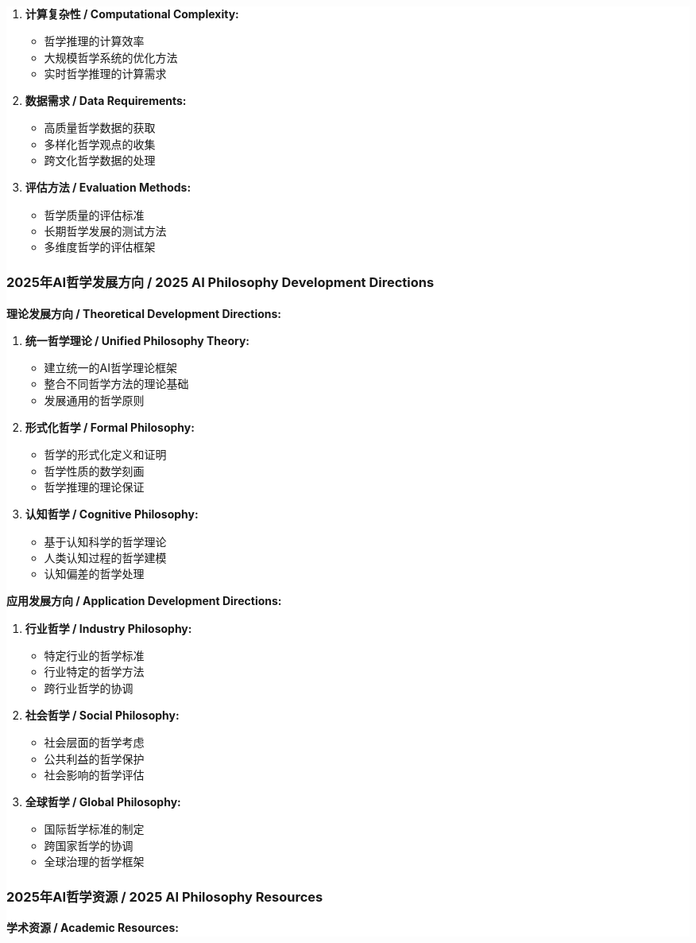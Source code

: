 1. **计算复杂性 / Computational Complexity:**
   - 哲学推理的计算效率
   - 大规模哲学系统的优化方法
   - 实时哲学推理的计算需求

2. **数据需求 / Data Requirements:**
   - 高质量哲学数据的获取
   - 多样化哲学观点的收集
   - 跨文化哲学数据的处理

3. **评估方法 / Evaluation Methods:**
   - 哲学质量的评估标准
   - 长期哲学发展的测试方法
   - 多维度哲学的评估框架

### 2025年AI哲学发展方向 / 2025 AI Philosophy Development Directions

**理论发展方向 / Theoretical Development Directions:**

1. **统一哲学理论 / Unified Philosophy Theory:**
   - 建立统一的AI哲学理论框架
   - 整合不同哲学方法的理论基础
   - 发展通用的哲学原则

2. **形式化哲学 / Formal Philosophy:**
   - 哲学的形式化定义和证明
   - 哲学性质的数学刻画
   - 哲学推理的理论保证

3. **认知哲学 / Cognitive Philosophy:**
   - 基于认知科学的哲学理论
   - 人类认知过程的哲学建模
   - 认知偏差的哲学处理

**应用发展方向 / Application Development Directions:**

1. **行业哲学 / Industry Philosophy:**
   - 特定行业的哲学标准
   - 行业特定的哲学方法
   - 跨行业哲学的协调

2. **社会哲学 / Social Philosophy:**
   - 社会层面的哲学考虑
   - 公共利益的哲学保护
   - 社会影响的哲学评估

3. **全球哲学 / Global Philosophy:**
   - 国际哲学标准的制定
   - 跨国家哲学的协调
   - 全球治理的哲学框架

### 2025年AI哲学资源 / 2025 AI Philosophy Resources

**学术资源 / Academic Resources:**
